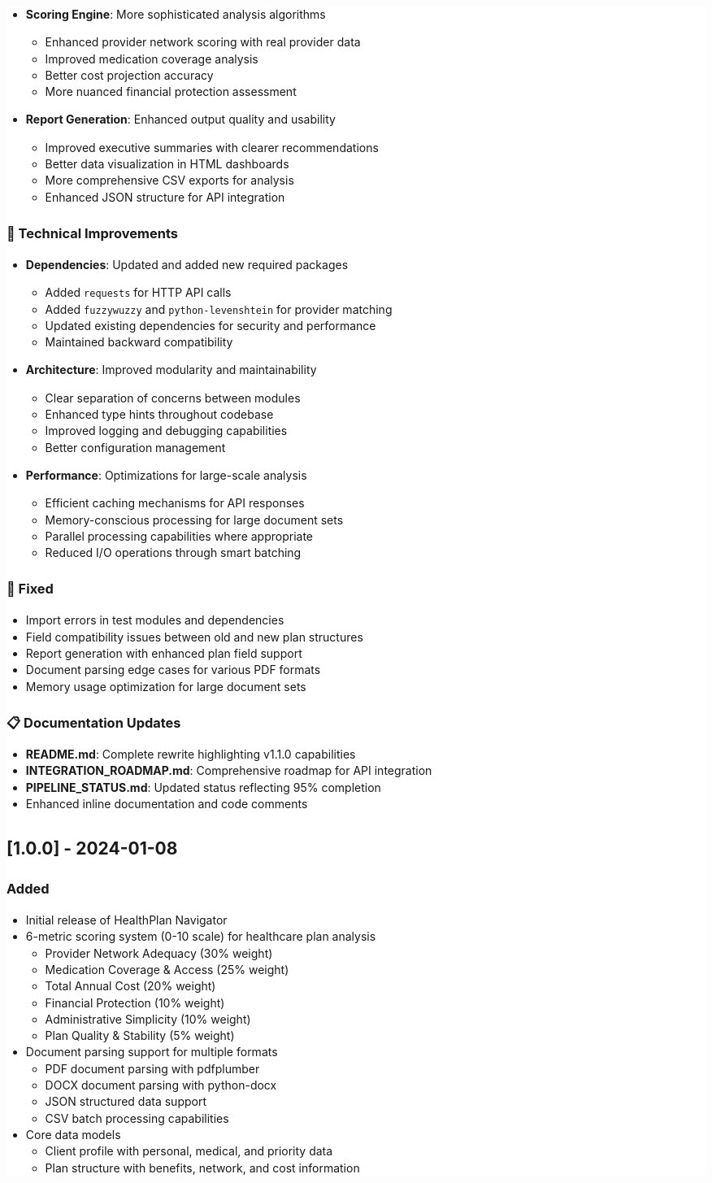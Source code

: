 - **Scoring Engine**: More sophisticated analysis algorithms
  - Enhanced provider network scoring with real provider data
  - Improved medication coverage analysis
  - Better cost projection accuracy
  - More nuanced financial protection assessment

- **Report Generation**: Enhanced output quality and usability
  - Improved executive summaries with clearer recommendations
  - Better data visualization in HTML dashboards
  - More comprehensive CSV exports for analysis
  - Enhanced JSON structure for API integration

### 🔧 Technical Improvements
- **Dependencies**: Updated and added new required packages
  - Added `requests` for HTTP API calls
  - Added `fuzzywuzzy` and `python-levenshtein` for provider matching
  - Updated existing dependencies for security and performance
  - Maintained backward compatibility

- **Architecture**: Improved modularity and maintainability
  - Clear separation of concerns between modules
  - Enhanced type hints throughout codebase
  - Improved logging and debugging capabilities
  - Better configuration management

- **Performance**: Optimizations for large-scale analysis
  - Efficient caching mechanisms for API responses
  - Memory-conscious processing for large document sets
  - Parallel processing capabilities where appropriate
  - Reduced I/O operations through smart batching

### 🐛 Fixed
- Import errors in test modules and dependencies
- Field compatibility issues between old and new plan structures
- Report generation with enhanced plan field support
- Document parsing edge cases for various PDF formats
- Memory usage optimization for large document sets

### 📋 Documentation Updates
- **README.md**: Complete rewrite highlighting v1.1.0 capabilities
- **INTEGRATION_ROADMAP.md**: Comprehensive roadmap for API integration
- **PIPELINE_STATUS.md**: Updated status reflecting 95% completion
- Enhanced inline documentation and code comments

## [1.0.0] - 2024-01-08

### Added
- Initial release of HealthPlan Navigator
- 6-metric scoring system (0-10 scale) for healthcare plan analysis
  - Provider Network Adequacy (30% weight)
  - Medication Coverage & Access (25% weight)
  - Total Annual Cost (20% weight)
  - Financial Protection (10% weight)
  - Administrative Simplicity (10% weight)
  - Plan Quality & Stability (5% weight)
- Document parsing support for multiple formats
  - PDF document parsing with pdfplumber
  - DOCX document parsing with python-docx
  - JSON structured data support
  - CSV batch processing capabilities
- Core data models
  - Client profile with personal, medical, and priority data
  - Plan structure with benefits, network, and cost information